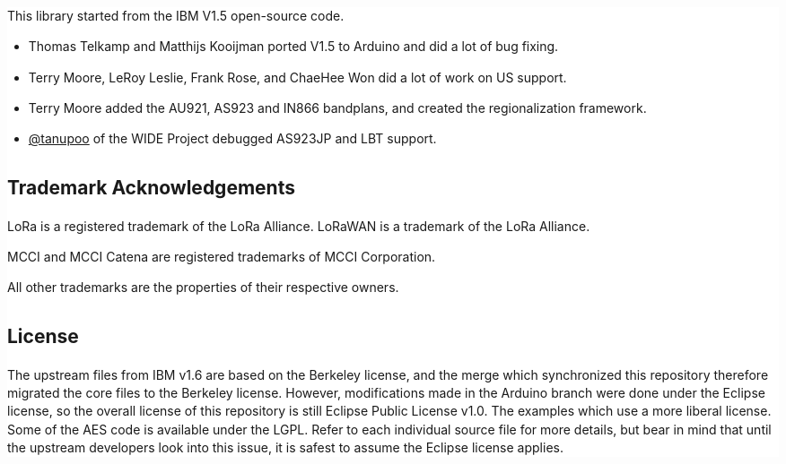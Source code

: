 This library started from the IBM V1.5 open-source code.

- Thomas Telkamp and Matthijs Kooijman ported V1.5 to Arduino and did a lot of bug fixing.

- Terry Moore, LeRoy Leslie, Frank Rose, and ChaeHee Won did a lot of work on US support.

- Terry Moore added the AU921, AS923 and IN866 bandplans, and created the regionalization framework.

- [@tanupoo](https://github.com/tanupoo) of the WIDE Project debugged AS923JP and LBT support.

## Trademark Acknowledgements

LoRa is a registered trademark of the LoRa Alliance. LoRaWAN is a trademark of the LoRa Alliance.

MCCI and MCCI Catena are registered trademarks of MCCI Corporation.

All other trademarks are the properties of their respective owners.

## License

The upstream files from IBM v1.6 are based on the Berkeley license,
and the merge which synchronized this repository therefore migrated
the core files to the Berkeley license. However, modifications made
in the Arduino branch were done under the Eclipse license, so the
overall license of this repository is still Eclipse Public License
v1.0. The examples which use a more liberal
license. Some of the AES code is available under the LGPL. Refer to each
individual source file for more details, but bear in mind that until
the upstream developers look into this issue, it is safest to assume
the Eclipse license applies.
